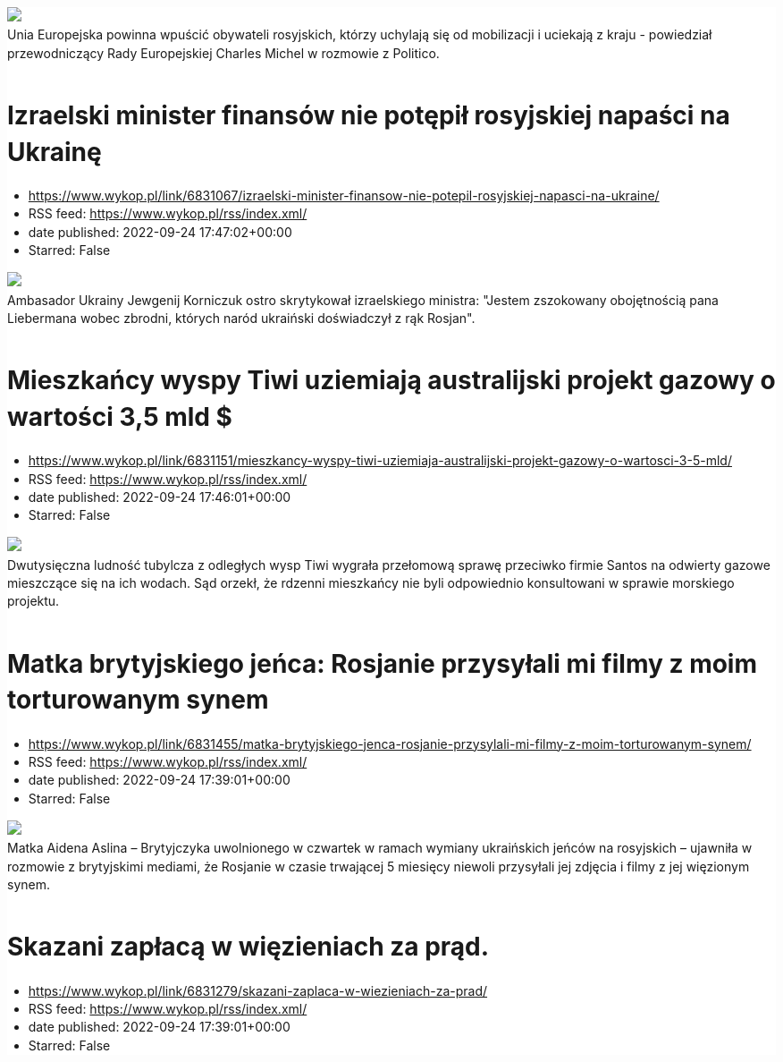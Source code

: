 <img src="https://www.wykop.pl/cdn/c3397993/link_1664009434eB4KklnBY4DKgU3EfN2BwN,w104h74.jpg" /><br />
		 Unia Europejska powinna wpuścić obywateli rosyjskich, którzy uchylają się od mobilizacji i uciekają z kraju - powiedział przewodniczący Rady Europejskiej Charles Michel w rozmowie z Politico.

# Izraelski minister finansów nie potępił rosyjskiej napaści na Ukrainę
 - https://www.wykop.pl/link/6831067/izraelski-minister-finansow-nie-potepil-rosyjskiej-napasci-na-ukraine/
 - RSS feed: https://www.wykop.pl/rss/index.xml/
 - date published: 2022-09-24 17:47:02+00:00
 - Starred: False

<img src="https://www.wykop.pl/cdn/c3397993/link_1664012730kUrN3yxRnDqMdNH8i78YcS,w104h74.jpg" /><br />
		 Ambasador Ukrainy Jewgenij Korniczuk ostro skrytykował izraelskiego ministra: &quot;Jestem zszokowany obojętnością pana Liebermana wobec zbrodni, których naród ukraiński doświadczył z rąk Rosjan&quot;.

# Mieszkańcy wyspy Tiwi uziemiają australijski projekt gazowy o wartości 3,5 mld $
 - https://www.wykop.pl/link/6831151/mieszkancy-wyspy-tiwi-uziemiaja-australijski-projekt-gazowy-o-wartosci-3-5-mld/
 - RSS feed: https://www.wykop.pl/rss/index.xml/
 - date published: 2022-09-24 17:46:01+00:00
 - Starred: False

<img src="https://www.wykop.pl/cdn/c3397993/link_1664016473EZNZXEh3jcYMXcYPfQVjT9,w104h74.jpg" /><br />
		 Dwutysięczna ludność tubylcza z odległych wysp Tiwi wygrała przełomową sprawę przeciwko firmie Santos na odwierty gazowe mieszczące się na ich wodach. Sąd orzekł, że rdzenni mieszkańcy nie byli odpowiednio konsultowani w sprawie morskiego projektu.

# Matka brytyjskiego jeńca: Rosjanie przysyłali mi filmy z moim torturowanym synem
 - https://www.wykop.pl/link/6831455/matka-brytyjskiego-jenca-rosjanie-przysylali-mi-filmy-z-moim-torturowanym-synem/
 - RSS feed: https://www.wykop.pl/rss/index.xml/
 - date published: 2022-09-24 17:39:01+00:00
 - Starred: False

<img src="https://www.wykop.pl/cdn/c3397993/link_16640327486ws6D1sMe1j710LVk83i1K,w104h74.jpg" /><br />
		 Matka Aidena Aslina – Brytyjczyka uwolnionego w czwartek w ramach wymiany ukraińskich jeńców na rosyjskich – ujawniła w rozmowie z brytyjskimi mediami, że Rosjanie w czasie trwającej 5 miesięcy niewoli przysyłali jej zdjęcia i filmy z jej więzionym synem.

# Skazani zapłacą w więzieniach za prąd.
 - https://www.wykop.pl/link/6831279/skazani-zaplaca-w-wiezieniach-za-prad/
 - RSS feed: https://www.wykop.pl/rss/index.xml/
 - date published: 2022-09-24 17:39:01+00:00
 - Starred: False
